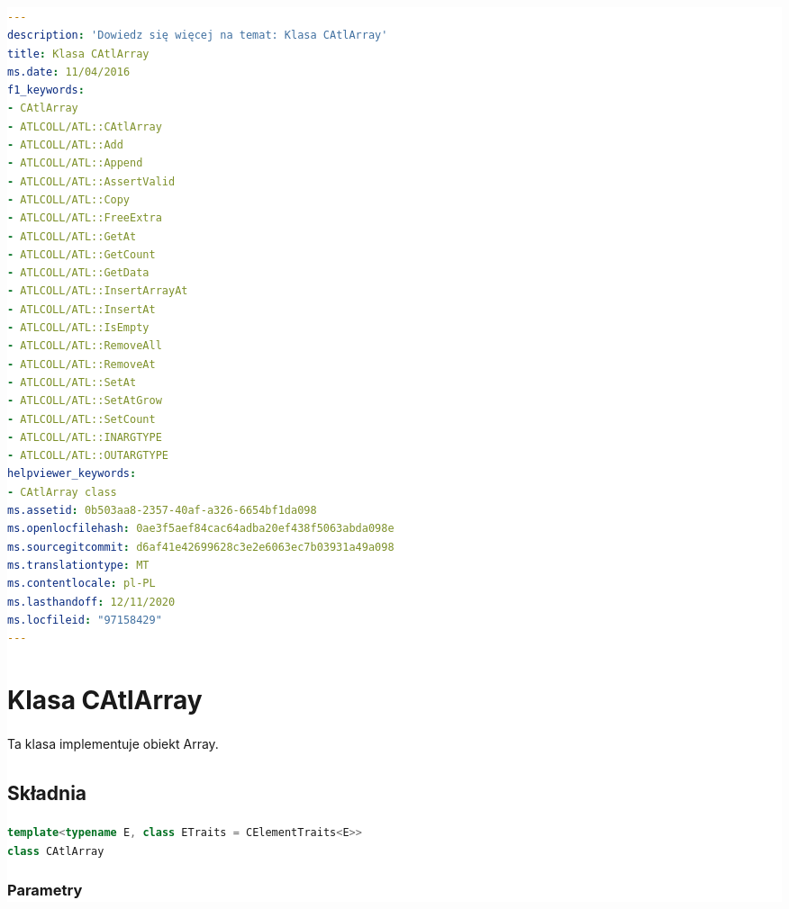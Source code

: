 ```yaml
---
description: 'Dowiedz się więcej na temat: Klasa CAtlArray'
title: Klasa CAtlArray
ms.date: 11/04/2016
f1_keywords:
- CAtlArray
- ATLCOLL/ATL::CAtlArray
- ATLCOLL/ATL::Add
- ATLCOLL/ATL::Append
- ATLCOLL/ATL::AssertValid
- ATLCOLL/ATL::Copy
- ATLCOLL/ATL::FreeExtra
- ATLCOLL/ATL::GetAt
- ATLCOLL/ATL::GetCount
- ATLCOLL/ATL::GetData
- ATLCOLL/ATL::InsertArrayAt
- ATLCOLL/ATL::InsertAt
- ATLCOLL/ATL::IsEmpty
- ATLCOLL/ATL::RemoveAll
- ATLCOLL/ATL::RemoveAt
- ATLCOLL/ATL::SetAt
- ATLCOLL/ATL::SetAtGrow
- ATLCOLL/ATL::SetCount
- ATLCOLL/ATL::INARGTYPE
- ATLCOLL/ATL::OUTARGTYPE
helpviewer_keywords:
- CAtlArray class
ms.assetid: 0b503aa8-2357-40af-a326-6654bf1da098
ms.openlocfilehash: 0ae3f5aef84cac64adba20ef438f5063abda098e
ms.sourcegitcommit: d6af41e42699628c3e2e6063ec7b03931a49a098
ms.translationtype: MT
ms.contentlocale: pl-PL
ms.lasthandoff: 12/11/2020
ms.locfileid: "97158429"
---
```

# <a name="catlarray-class"></a>Klasa CAtlArray

Ta klasa implementuje obiekt Array.

## <a name="syntax"></a>Składnia

```cpp
template<typename E, class ETraits = CElementTraits<E>>
class CAtlArray
```

### <a name="parameters"></a>Parametry
